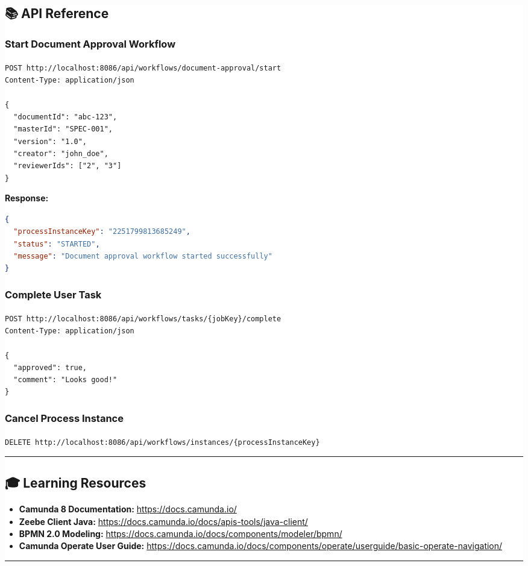 
## 📚 API Reference

### **Start Document Approval Workflow**
```http
POST http://localhost:8086/api/workflows/document-approval/start
Content-Type: application/json

{
  "documentId": "abc-123",
  "masterId": "SPEC-001",
  "version": "1.0",
  "creator": "john_doe",
  "reviewerIds": ["2", "3"]
}
```

**Response:**
```json
{
  "processInstanceKey": "2251799813685249",
  "status": "STARTED",
  "message": "Document approval workflow started successfully"
}
```

### **Complete User Task**
```http
POST http://localhost:8086/api/workflows/tasks/{jobKey}/complete
Content-Type: application/json

{
  "approved": true,
  "comment": "Looks good!"
}
```

### **Cancel Process Instance**
```http
DELETE http://localhost:8086/api/workflows/instances/{processInstanceKey}
```

---

## 🎓 Learning Resources

- **Camunda 8 Documentation:** https://docs.camunda.io/
- **Zeebe Client Java:** https://docs.camunda.io/docs/apis-tools/java-client/
- **BPMN 2.0 Modeling:** https://docs.camunda.io/docs/components/modeler/bpmn/
- **Camunda Operate User Guide:** https://docs.camunda.io/docs/components/operate/userguide/basic-operate-navigation/

---